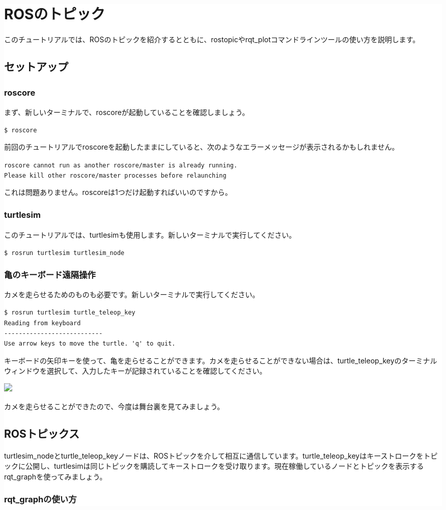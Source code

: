 # ROSのトピック

このチュートリアルでは、ROSのトピックを紹介するとともに、rostopicやrqt_plotコマンドラインツールの使い方を説明します。

## セットアップ

### roscore

まず、新しいターミナルで、roscoreが起動していることを確認しましょう。

```
$ roscore
```

前回のチュートリアルでroscoreを起動したままにしていると、次のようなエラーメッセージが表示されるかもしれません。

```
roscore cannot run as another roscore/master is already running. 
Please kill other roscore/master processes before relaunching
```

これは問題ありません。roscoreは1つだけ起動すればいいのですから。

### turtlesim

このチュートリアルでは、turtlesimも使用します。新しいターミナルで実行してください。

```
$ rosrun turtlesim turtlesim_node
```

### 亀のキーボード遠隔操作

カメを走らせるためのものも必要です。新しいターミナルで実行してください。

```
$ rosrun turtlesim turtle_teleop_key
Reading from keyboard
---------------------------
Use arrow keys to move the turtle. 'q' to quit.
```

キーボードの矢印キーを使って、亀を走らせることができます。カメを走らせることができない場合は、turtle_teleop_keyのターミナルウィンドウを選択して、入力したキーが記録されていることを確認してください。

<img src="http://wiki.ros.org/ROS/Tutorials/UnderstandingTopics?action=AttachFile&do=get&target=turtle_key.png">

カメを走らせることができたので、今度は舞台裏を見てみましょう。

## ROSトピックス

turtlesim_nodeとturtle_teleop_keyノードは、ROSトピックを介して相互に通信しています。turtle_teleop_keyはキーストロークをトピックに公開し、turtlesimは同じトピックを購読してキーストロークを受け取ります。現在稼働しているノードとトピックを表示するrqt_graphを使ってみましょう。

### rqt_graphの使い方
